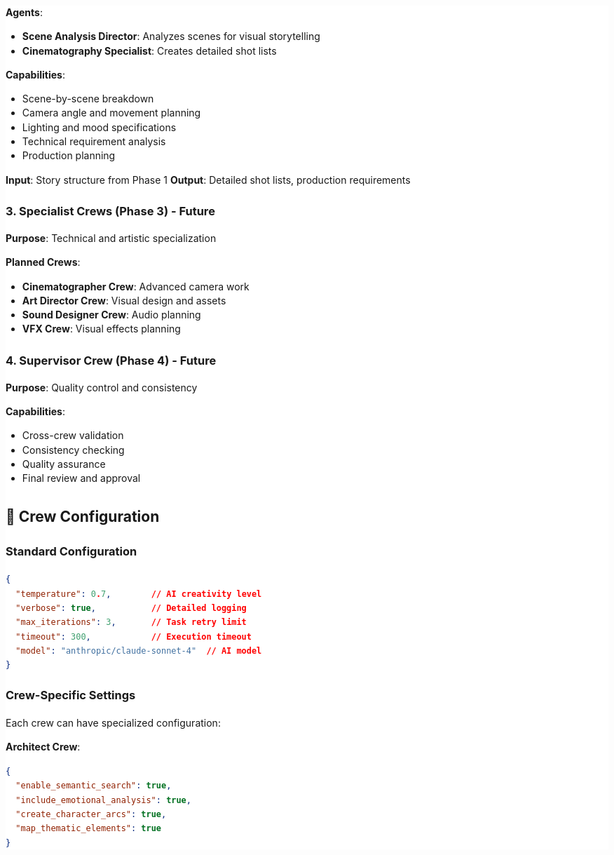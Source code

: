 **Agents**:
- **Scene Analysis Director**: Analyzes scenes for visual storytelling
- **Cinematography Specialist**: Creates detailed shot lists

**Capabilities**:
- Scene-by-scene breakdown
- Camera angle and movement planning
- Lighting and mood specifications
- Technical requirement analysis
- Production planning

**Input**: Story structure from Phase 1
**Output**: Detailed shot lists, production requirements

### 3. Specialist Crews (Phase 3) - Future
**Purpose**: Technical and artistic specialization

**Planned Crews**:
- **Cinematographer Crew**: Advanced camera work
- **Art Director Crew**: Visual design and assets
- **Sound Designer Crew**: Audio planning
- **VFX Crew**: Visual effects planning

### 4. Supervisor Crew (Phase 4) - Future
**Purpose**: Quality control and consistency

**Capabilities**:
- Cross-crew validation
- Consistency checking
- Quality assurance
- Final review and approval

## 🔧 Crew Configuration

### Standard Configuration
```json
{
  "temperature": 0.7,        // AI creativity level
  "verbose": true,           // Detailed logging
  "max_iterations": 3,       // Task retry limit
  "timeout": 300,            // Execution timeout
  "model": "anthropic/claude-sonnet-4"  // AI model
}
```

### Crew-Specific Settings
Each crew can have specialized configuration:

**Architect Crew**:
```json
{
  "enable_semantic_search": true,
  "include_emotional_analysis": true,
  "create_character_arcs": true,
  "map_thematic_elements": true
}
```
